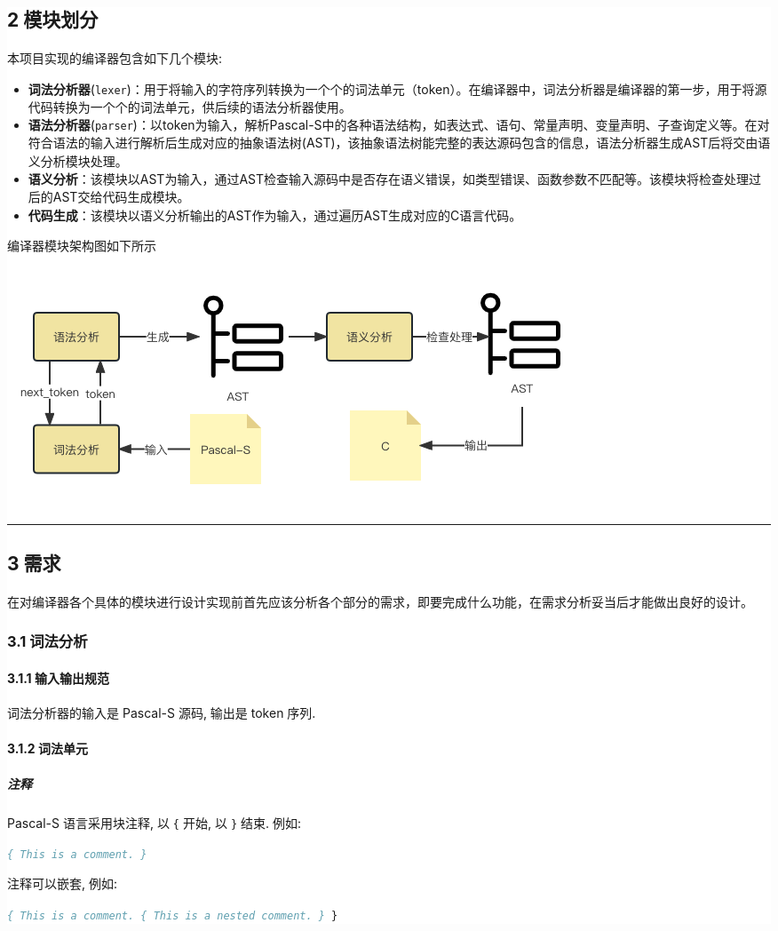 
## 2 模块划分

本项目实现的编译器包含如下几个模块:

- **词法分析器**(`lexer`)：用于将输入的字符序列转换为一个个的词法单元（token）。在编译器中，词法分析器是编译器的第一步，用于将源代码转换为一个个的词法单元，供后续的语法分析器使用。
- **语法分析器**(`parser`)：以token为输入，解析Pascal-S中的各种语法结构，如表达式、语句、常量声明、变量声明、子查询定义等。在对符合语法的输入进行解析后生成对应的抽象语法树(AST)，该抽象语法树能完整的表达源码包含的信息，语法分析器生成AST后将交由语义分析模块处理。
- **语义分析**：该模块以AST为输入，通过AST检查输入源码中是否存在语义错误，如类型错误、函数参数不匹配等。该模块将检查处理过后的AST交给代码生成模块。
- **代码生成**：该模块以语义分析输出的AST作为输入，通过遍历AST生成对应的C语言代码。

编译器模块架构图如下所示

![modules](assets/modules.png)

---

## 3 需求

在对编译器各个具体的模块进行设计实现前首先应该分析各个部分的需求，即要完成什么功能，在需求分析妥当后才能做出良好的设计。

### 3.1 词法分析

#### 3.1.1 输入输出规范

词法分析器的输入是 Pascal-S 源码, 输出是 token 序列.

#### 3.1.2 词法单元

##### 注释

Pascal-S 语言采用块注释, 以 `{` 开始, 以 `}` 结束. 例如:

```pascal
{ This is a comment. }
```

注释可以嵌套, 例如:

```pascal
{ This is a comment. { This is a nested comment. } }
```
